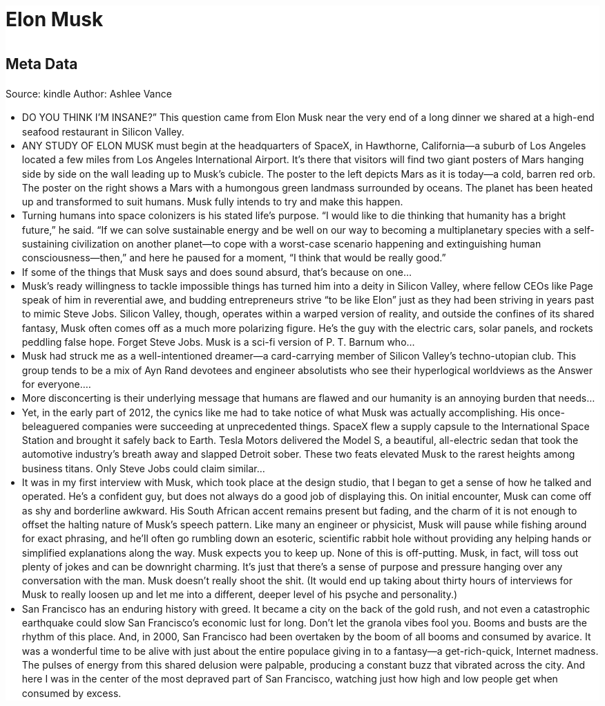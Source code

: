 # Elon Musk

## Meta Data

Source:  kindle 
Author: Ashlee Vance

- DO YOU THINK I’M INSANE?” This question came from Elon Musk near the very end of a long dinner we shared at a high-end seafood restaurant in Silicon Valley.
- ANY STUDY OF ELON MUSK must begin at the headquarters of SpaceX, in Hawthorne, California—a suburb of Los Angeles located a few miles from Los Angeles International Airport. It’s there that visitors will find two giant posters of Mars hanging side by side on the wall leading up to Musk’s cubicle. The poster to the left depicts Mars as it is today—a cold, barren red orb. The poster on the right shows a Mars with a humongous green landmass surrounded by oceans. The planet has been heated up and transformed to suit humans. Musk fully intends to try and make this happen.
- Turning humans into space colonizers is his stated life’s purpose. “I would like to die thinking that humanity has a bright future,” he said. “If we can solve sustainable energy and be well on our way to becoming a multiplanetary species with a self-sustaining civilization on another planet—to cope with a worst-case scenario happening and extinguishing human consciousness—then,” and here he paused for a moment, “I think that would be really good.”
- If some of the things that Musk says and does sound absurd, that’s because on one…
- Musk’s ready willingness to tackle impossible things has turned him into a deity in Silicon Valley, where fellow CEOs like Page speak of him in reverential awe, and budding entrepreneurs strive “to be like Elon” just as they had been striving in years past to mimic Steve Jobs. Silicon Valley, though, operates within a warped version of reality, and outside the confines of its shared fantasy, Musk often comes off as a much more polarizing figure. He’s the guy with the electric cars, solar panels, and rockets peddling false hope. Forget Steve Jobs. Musk is a sci-fi version of P. T. Barnum who…
- Musk had struck me as a well-intentioned dreamer—a card-carrying member of Silicon Valley’s techno-utopian club. This group tends to be a mix of Ayn Rand devotees and engineer absolutists who see their hyperlogical worldviews as the Answer for everyone.…
- More disconcerting is their underlying message that humans are flawed and our humanity is an annoying burden that needs…
- Yet, in the early part of 2012, the cynics like me had to take notice of what Musk was actually accomplishing. His once-beleaguered companies were succeeding at unprecedented things. SpaceX flew a supply capsule to the International Space Station and brought it safely back to Earth. Tesla Motors delivered the Model S, a beautiful, all-electric sedan that took the automotive industry’s breath away and slapped Detroit sober. These two feats elevated Musk to the rarest heights among business titans. Only Steve Jobs could claim similar…
- It was in my first interview with Musk, which took place at the design studio, that I began to get a sense of how he talked and operated. He’s a confident guy, but does not always do a good job of displaying this. On initial encounter, Musk can come off as shy and borderline awkward. His South African accent remains present but fading, and the charm of it is not enough to offset the halting nature of Musk’s speech pattern. Like many an engineer or physicist, Musk will pause while fishing around for exact phrasing, and he’ll often go rumbling down an esoteric, scientific rabbit hole without providing any helping hands or simplified explanations along the way. Musk expects you to keep up. None of this is off-putting. Musk, in fact, will toss out plenty of jokes and can be downright charming. It’s just that there’s a sense of purpose and pressure hanging over any conversation with the man. Musk doesn’t really shoot the shit. (It would end up taking about thirty hours of interviews for Musk to really loosen up and let me into a different, deeper level of his psyche and personality.)
- San Francisco has an enduring history with greed. It became a city on the back of the gold rush, and not even a catastrophic earthquake could slow San Francisco’s economic lust for long. Don’t let the granola vibes fool you. Booms and busts are the rhythm of this place. And, in 2000, San Francisco had been overtaken by the boom of all booms and consumed by avarice. It was a wonderful time to be alive with just about the entire populace giving in to a fantasy—a get-rich-quick, Internet madness. The pulses of energy from this shared delusion were palpable, producing a constant buzz that vibrated across the city. And here I was in the center of the most depraved part of San Francisco, watching just how high and low people get when consumed by excess.
